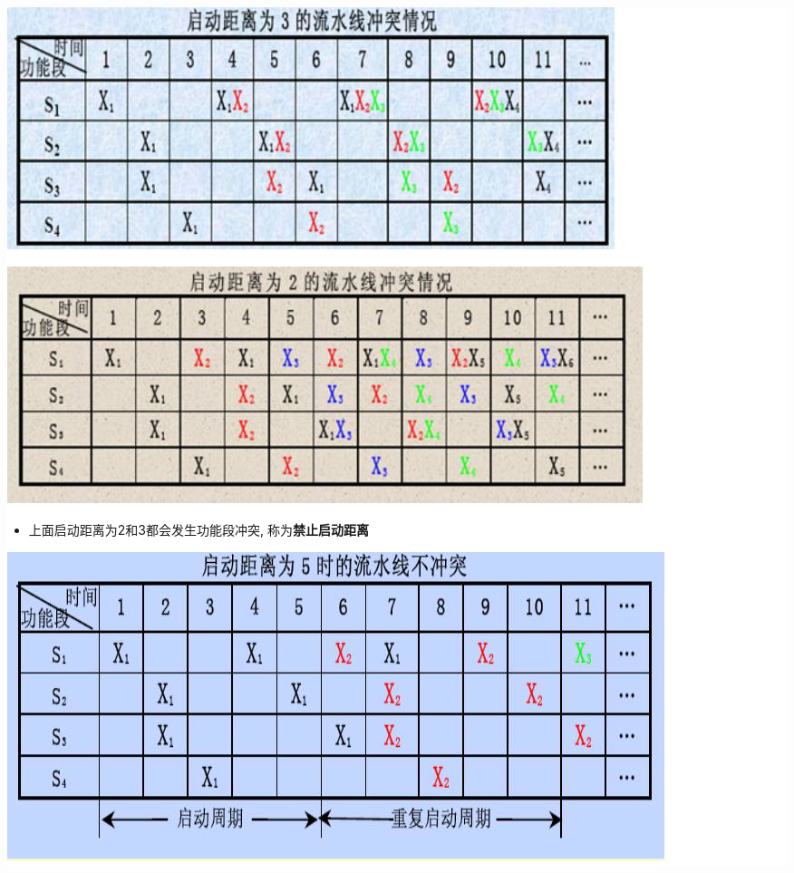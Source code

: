 ![image-20240603173545717](./系统结构.assets/image-20240603173545717.png)

![image-20240603173552331](./系统结构.assets/image-20240603173552331.png)

- 上面启动距离为2和3都会发生功能段冲突, 称为**禁止启动距离**

![image-20240603173650533](./系统结构.assets/image-20240603173650533.png)
